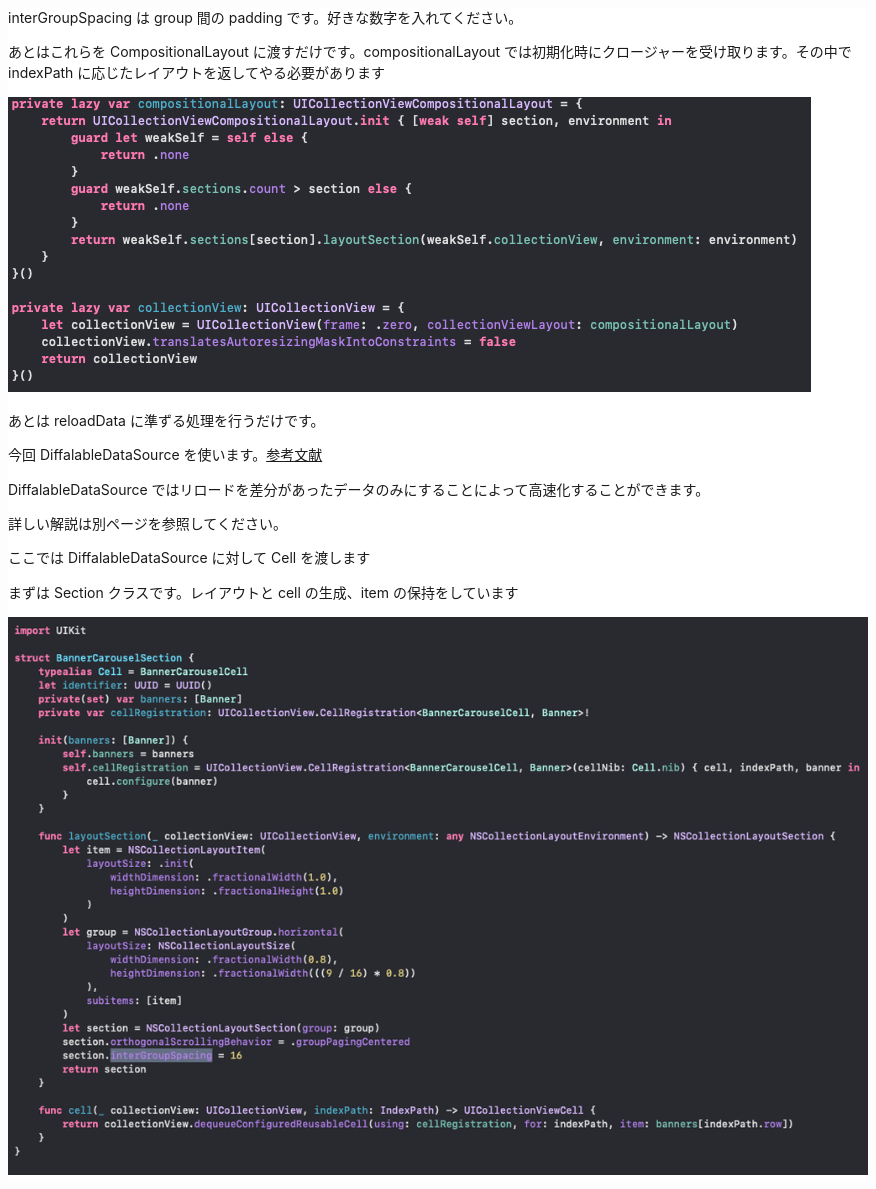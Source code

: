 interGroupSpacing は group 間の padding です。好きな数字を入れてください。

あとはこれらを CompositionalLayout に渡すだけです。compositionalLayout では初期化時にクロージャーを受け取ります。その中で indexPath に応じたレイアウトを返してやる必要があります

<img src="./images/collectionView13.png" />

あとは reloadData に準ずる処理を行うだけです。

今回 DiffalableDataSource を使います。[参考文献](https://qiita.com/maiyama18/items/28039293b4bbf886ce8e)

DiffalableDataSource ではリロードを差分があったデータのみにすることによって高速化することができます。

詳しい解説は別ページを参照してください。

ここでは DiffalableDataSource に対して Cell を渡します

まずは Section クラスです。レイアウトと cell の生成、item の保持をしています

<img src="./images/collectionView14.png" />
